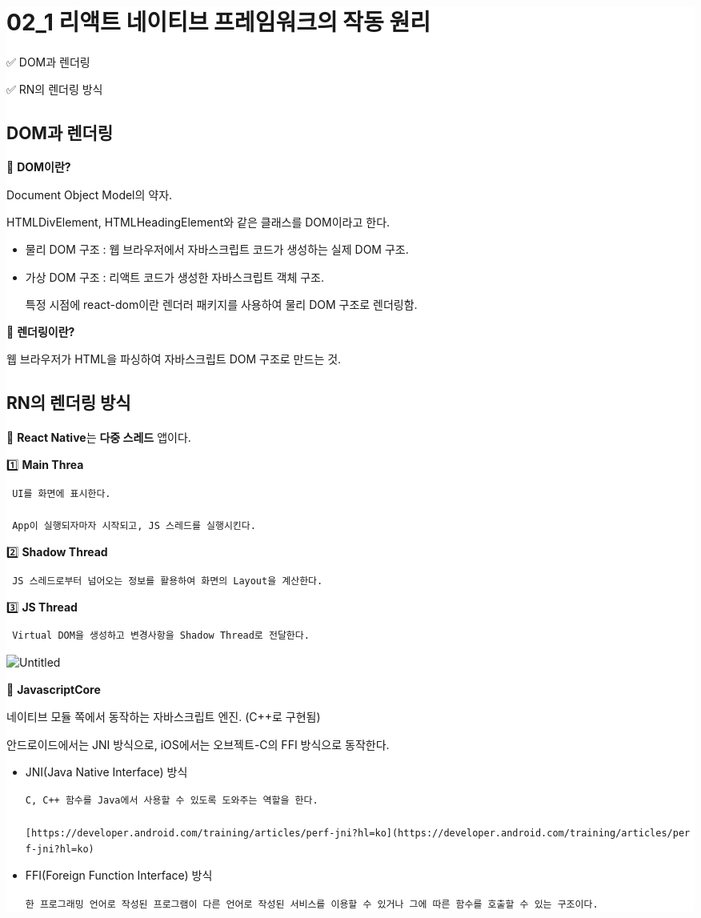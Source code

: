 # 02_1 리액트 네이티브 프레임워크의 작동 원리

✅ DOM과 렌더링

✅ RN의 렌더링 방식

## DOM과 렌더링

📌 **DOM이란?**

Document Object Model의 약자.

HTMLDivElement, HTMLHeadingElement와 같은 클래스를 DOM이라고 한다. 

 - 물리 DOM 구조 : 웹 브라우저에서 자바스크립트 코드가 생성하는 실제 DOM 구조. 

 - 가상 DOM 구조 : 리액트 코드가 생성한 자바스크립트 객체 구조. 

    특정 시점에 react-dom이란 렌더러 패키지를 사용하여 물리 DOM 구조로 렌더링함.

📌 **렌더링이란?**

웹 브라우저가 HTML을 파싱하여 자바스크립트 DOM 구조로 만드는 것.

## RN의 렌더링 방식

📌 **React Native**는 **다중 스레드** 앱이다. 

1️⃣ **Main Threa**

     UI를 화면에 표시한다.

     App이 실행되자마자 시작되고, JS 스레드를 실행시킨다.

2️⃣ **Shadow Thread**

     JS 스레드로부터 넘어오는 정보를 활용하여 화면의 Layout을 계산한다.

3️⃣ **JS Thread**

     Virtual DOM을 생성하고 변경사항을 Shadow Thread로 전달한다.

![Untitled](https://s3-us-west-2.amazonaws.com/secure.notion-static.com/198c3856-8ea2-41e5-8d75-30ab5ef78aaf/Untitled.png)

📌 **JavascriptCore**

네이티브 모듈 쪽에서 동작하는 자바스크립트 엔진. (C++로 구현됨)  

안드로이드에서는 JNI 방식으로, iOS에서는 오브젝트-C의 FFI 방식으로 동작한다.

- JNI(Java Native Interface) 방식

      C, C++ 함수를 Java에서 사용할 수 있도록 도와주는 역할을 한다.

      [https://developer.android.com/training/articles/perf-jni?hl=ko](https://developer.android.com/training/articles/perf-jni?hl=ko)

- FFI(Foreign Function Interface) 방식

      한 프로그래밍 언어로 작성된 프로그램이 다른 언어로 작성된 서비스를 이용할 수 있거나 그에 따른 함수를 호출할 수 있는 구조이다. 
